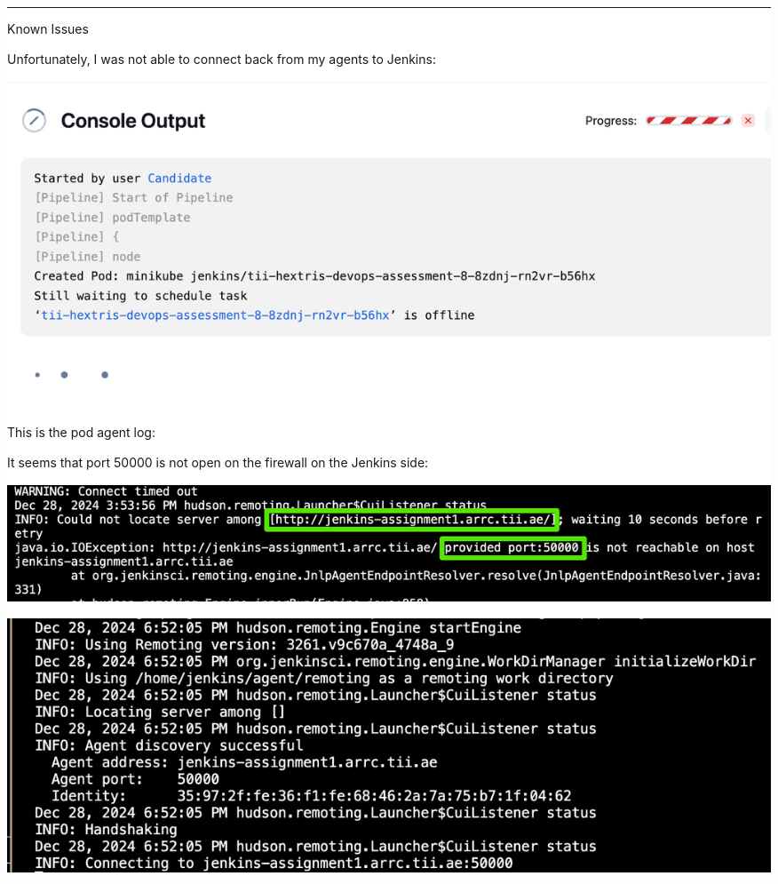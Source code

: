 
---


Known Issues


Unfortunately, I was not able to connect back from my agents to Jenkins:

![screenshot](images/screenshot3.png)


This is the pod agent log:


It seems that port 50000 is not open on the firewall on the Jenkins side:

![screenshot](images/screenshot4.png)

![screenshot](images/screenshot5.png)
